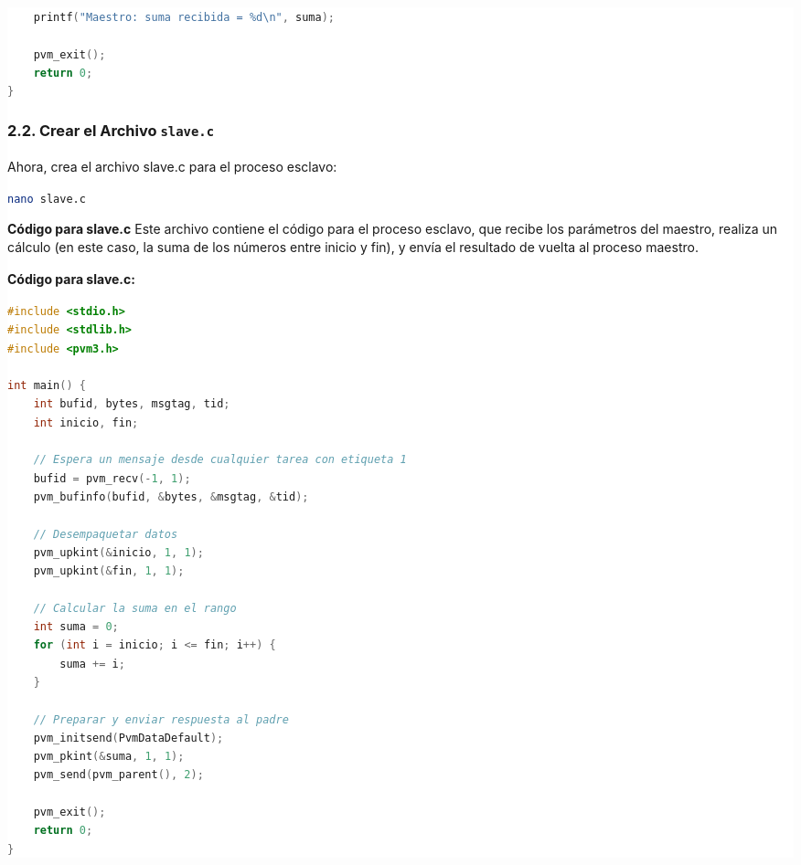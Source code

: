 ```c
    printf("Maestro: suma recibida = %d\n", suma);

    pvm_exit();
    return 0;
}
```

### 2.2. Crear el Archivo `slave.c`

Ahora, crea el archivo slave.c para el proceso esclavo:

```bash
nano slave.c
```

**Código para slave.c**
Este archivo contiene el código para el proceso esclavo, que recibe los parámetros del maestro, realiza un cálculo (en este caso, la suma de los números entre inicio y fin), y envía el resultado de vuelta al proceso maestro.

**Código para slave.c:**

```c
#include <stdio.h>
#include <stdlib.h>
#include <pvm3.h>

int main() {
    int bufid, bytes, msgtag, tid;
    int inicio, fin;

    // Espera un mensaje desde cualquier tarea con etiqueta 1
    bufid = pvm_recv(-1, 1);
    pvm_bufinfo(bufid, &bytes, &msgtag, &tid);

    // Desempaquetar datos
    pvm_upkint(&inicio, 1, 1);
    pvm_upkint(&fin, 1, 1);

    // Calcular la suma en el rango
    int suma = 0;
    for (int i = inicio; i <= fin; i++) {
        suma += i;
    }

    // Preparar y enviar respuesta al padre
    pvm_initsend(PvmDataDefault);
    pvm_pkint(&suma, 1, 1);
    pvm_send(pvm_parent(), 2);

    pvm_exit();
    return 0;
}
```

